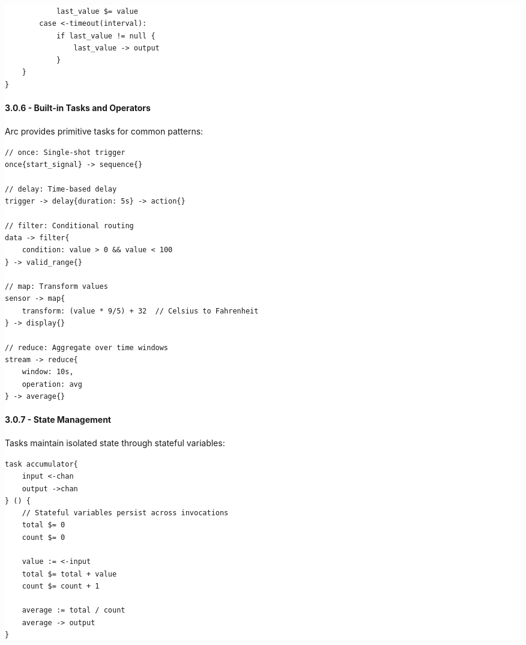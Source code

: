 ```arc
            last_value $= value
        case <-timeout(interval):
            if last_value != null {
                last_value -> output
            }
    }
}
```

#### 3.0.6 - Built-in Tasks and Operators

Arc provides primitive tasks for common patterns:

```arc
// once: Single-shot trigger
once{start_signal} -> sequence{}

// delay: Time-based delay
trigger -> delay{duration: 5s} -> action{}

// filter: Conditional routing
data -> filter{
    condition: value > 0 && value < 100
} -> valid_range{}

// map: Transform values
sensor -> map{
    transform: (value * 9/5) + 32  // Celsius to Fahrenheit
} -> display{}

// reduce: Aggregate over time windows
stream -> reduce{
    window: 10s,
    operation: avg
} -> average{}
```

#### 3.0.7 - State Management

Tasks maintain isolated state through stateful variables:

```arc
task accumulator{
    input <-chan
    output ->chan
} () {
    // Stateful variables persist across invocations
    total $= 0
    count $= 0

    value := <-input
    total $= total + value
    count $= count + 1

    average := total / count
    average -> output
}
```
